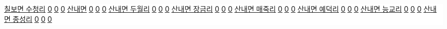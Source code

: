 
  <tr class="item">
    <td><a href="전라북도정읍시칠보면수청리">칠보면 수청리</a></td>
    <td><a href="전라북도정읍시칠보면수청리">0</a></td>
    <td><a href="전라북도정읍시칠보면수청리">0</a></td>
    <td><a href="전라북도정읍시칠보면수청리">0</a></td>
  </tr>
    

  <tr class="item">
    <td><a href="전라북도정읍시산내면">산내면</a></td>
    <td><a href="전라북도정읍시산내면">0</a></td>
    <td><a href="전라북도정읍시산내면">0</a></td>
    <td><a href="전라북도정읍시산내면">0</a></td>
  </tr>
    

  <tr class="item">
    <td><a href="전라북도정읍시산내면두월리">산내면 두월리</a></td>
    <td><a href="전라북도정읍시산내면두월리">0</a></td>
    <td><a href="전라북도정읍시산내면두월리">0</a></td>
    <td><a href="전라북도정읍시산내면두월리">0</a></td>
  </tr>
    

  <tr class="item">
    <td><a href="전라북도정읍시산내면장금리">산내면 장금리</a></td>
    <td><a href="전라북도정읍시산내면장금리">0</a></td>
    <td><a href="전라북도정읍시산내면장금리">0</a></td>
    <td><a href="전라북도정읍시산내면장금리">0</a></td>
  </tr>
    

  <tr class="item">
    <td><a href="전라북도정읍시산내면매죽리">산내면 매죽리</a></td>
    <td><a href="전라북도정읍시산내면매죽리">0</a></td>
    <td><a href="전라북도정읍시산내면매죽리">0</a></td>
    <td><a href="전라북도정읍시산내면매죽리">0</a></td>
  </tr>
    

  <tr class="item">
    <td><a href="전라북도정읍시산내면예덕리">산내면 예덕리</a></td>
    <td><a href="전라북도정읍시산내면예덕리">0</a></td>
    <td><a href="전라북도정읍시산내면예덕리">0</a></td>
    <td><a href="전라북도정읍시산내면예덕리">0</a></td>
  </tr>
    

  <tr class="item">
    <td><a href="전라북도정읍시산내면능교리">산내면 능교리</a></td>
    <td><a href="전라북도정읍시산내면능교리">0</a></td>
    <td><a href="전라북도정읍시산내면능교리">0</a></td>
    <td><a href="전라북도정읍시산내면능교리">0</a></td>
  </tr>
    

  <tr class="item">
    <td><a href="전라북도정읍시산내면종성리">산내면 종성리</a></td>
    <td><a href="전라북도정읍시산내면종성리">0</a></td>
    <td><a href="전라북도정읍시산내면종성리">0</a></td>
    <td><a href="전라북도정읍시산내면종성리">0</a></td>
  </tr>
    